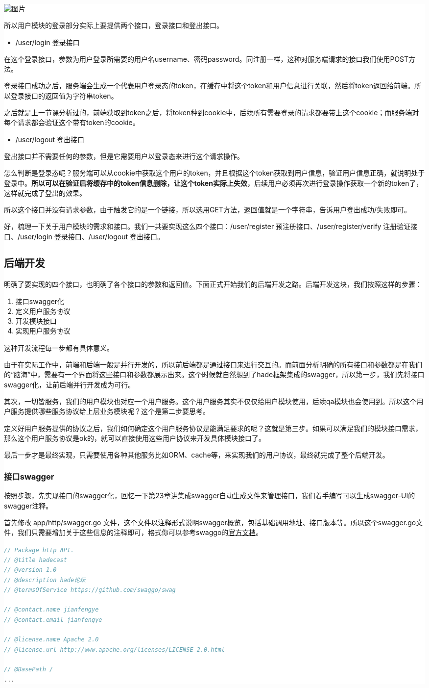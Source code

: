 ![图片](<https://static001.geekbang.org/resource/image/a9/c0/a9fd4cfce64ac76a15b72819e925bbc0.png?wh=1920x674>)

所以用户模块的登录部分实际上要提供两个接口，登录接口和登出接口。

- /user/login 登录接口<br>

 在这个登录接口，参数为用户登录所需要的用户名username、密码password。同注册一样，这种对服务端请求的接口我们使用POST方法。



登录接口成功之后，服务端会生成一个代表用户登录态的token，在缓存中将这个token和用户信息进行关联，然后将token返回给前端。所以登录接口的返回值为字符串token。

之后就是上一节课分析过的，前端获取到token之后，将token种到cookie中，后续所有需要登录的请求都要带上这个cookie；而服务端对每个请求都会验证这个带有token的cookie。

- /user/logout 登出接口<br>

 登出接口并不需要任何的参数，但是它需要用户以登录态来进行这个请求操作。



怎么判断是登录态呢？服务端可以从cookie中获取这个用户的token，并且根据这个token获取到用户信息，验证用户信息正确，就说明处于登录中。**所以可以在验证后将缓存中的token信息删除，让这个token实际上失效**，后续用户必须再次进行登录操作获取一个新的token了，这样就完成了登出的效果。

所以这个接口并没有请求参数，由于触发它的是一个链接，所以选用GET方法，返回值就是一个字符串，告诉用户登出成功/失败即可。

好，梳理一下关于用户模块的需求和接口。我们一共要实现这么四个接口：/user/register 预注册接口、/user/register/verify 注册验证接口、/user/login 登录接口、/user/logout 登出接口。

## 后端开发

明确了要实现的四个接口，也明确了各个接口的参数和返回值。下面正式开始我们的后端开发之路。后端开发这块，我们按照这样的步骤：

1. 接口swagger化
2. 定义用户服务协议
3. 开发模块接口
4. 实现用户服务协议



这种开发流程每一步都有具体意义。

由于在实际工作中，前端和后端一般是并行开发的，所以前后端都是通过接口来进行交互的。而前面分析明确的所有接口和参数都是在我们的“脑海”中，需要有一个界面将这些接口和参数都展示出来。这个时候就自然想到了hade框架集成的swagger，所以第一步，我们先将接口swagger化，让前后端并行开发成为可行。

其次，一切皆服务，我们的用户模块也对应一个用户服务。这个用户服务其实不仅仅给用户模块使用，后续qa模块也会使用到。所以这个用户服务提供哪些服务协议给上层业务模块呢？这个是第二步要思考。

定义好用户服务提供的协议之后，我们如何确定这个用户服务协议是能满足要求的呢？这就是第三步。如果可以满足我们的模块接口需求，那么这个用户服务协议是ok的，就可以直接使用这些用户协议来开发具体模块接口了。

最后一步才是最终实现，只需要使用各种其他服务比如ORM、cache等，来实现我们的用户协议，最终就完成了整个后端开发。

### 接口swagger

按照步骤，先实现接口的swagger化，回忆一下[第23章](<https://time.geekbang.org/column/article/435582>)讲集成swagger自动生成文件来管理接口，我们着手编写可以生成swagger-UI的swagger注释。

首先修改 app/http/swagger.go 文件，这个文件以注释形式说明swagger概览，包括基础调用地址、接口版本等。所以这个swagger.go文件，我们只需要增加关于这些信息的注释即可，格式你可以参考swaggo的[官方文档](<https://github.com/swaggo/swag#how-to-use-it-with-gin>)。

```go
// Package http API.
// @title hadecast
// @version 1.0
// @description hade论坛
// @termsOfService https://github.com/swaggo/swag

// @contact.name jianfengye
// @contact.email jianfengye

// @license.name Apache 2.0
// @license.url http://www.apache.org/licenses/LICENSE-2.0.html

// @BasePath /
...
```